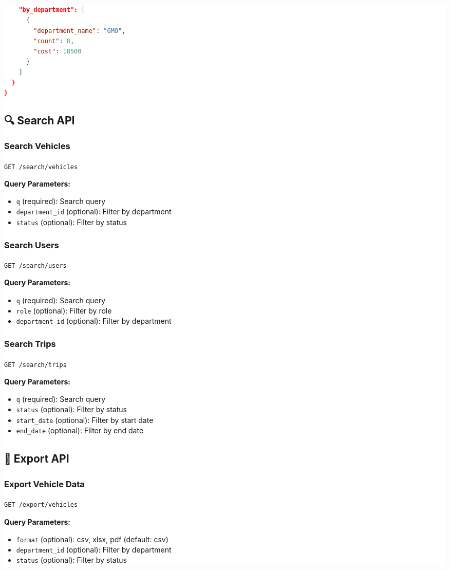 ```json
    "by_department": [
      {
        "department_name": "GMO",
        "count": 8,
        "cost": 18500
      }
    ]
  }
}
```

## 🔍 Search API

### Search Vehicles
```http
GET /search/vehicles
```

**Query Parameters:**
- `q` (required): Search query
- `department_id` (optional): Filter by department
- `status` (optional): Filter by status

### Search Users
```http
GET /search/users
```

**Query Parameters:**
- `q` (required): Search query
- `role` (optional): Filter by role
- `department_id` (optional): Filter by department

### Search Trips
```http
GET /search/trips
```

**Query Parameters:**
- `q` (required): Search query
- `status` (optional): Filter by status
- `start_date` (optional): Filter by start date
- `end_date` (optional): Filter by end date

## 📄 Export API

### Export Vehicle Data
```http
GET /export/vehicles
```

**Query Parameters:**
- `format` (optional): csv, xlsx, pdf (default: csv)
- `department_id` (optional): Filter by department
- `status` (optional): Filter by status
